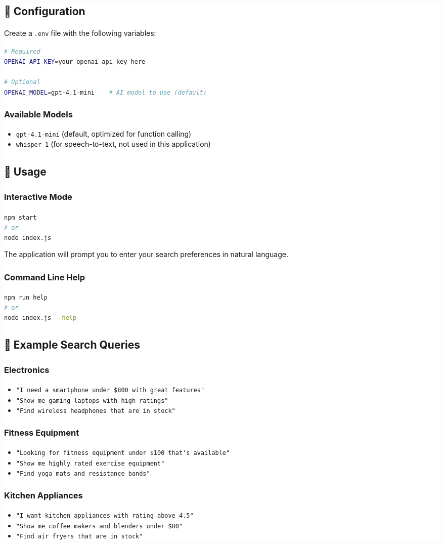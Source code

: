 ## 🔧 Configuration

Create a `.env` file with the following variables:

```bash
# Required
OPENAI_API_KEY=your_openai_api_key_here

# Optional
OPENAI_MODEL=gpt-4.1-mini    # AI model to use (default)
```

### Available Models
- `gpt-4.1-mini` (default, optimized for function calling)
- `whisper-1` (for speech-to-text, not used in this application)

## 🚀 Usage

### Interactive Mode

```bash
npm start
# or
node index.js
```

The application will prompt you to enter your search preferences in natural language.

### Command Line Help

```bash
npm run help
# or
node index.js --help
```

## 📝 Example Search Queries

### Electronics
- `"I need a smartphone under $800 with great features"`
- `"Show me gaming laptops with high ratings"`
- `"Find wireless headphones that are in stock"`

### Fitness Equipment
- `"Looking for fitness equipment under $100 that's available"`
- `"Show me highly rated exercise equipment"`
- `"Find yoga mats and resistance bands"`

### Kitchen Appliances
- `"I want kitchen appliances with rating above 4.5"`
- `"Show me coffee makers and blenders under $80"`
- `"Find air fryers that are in stock"`
